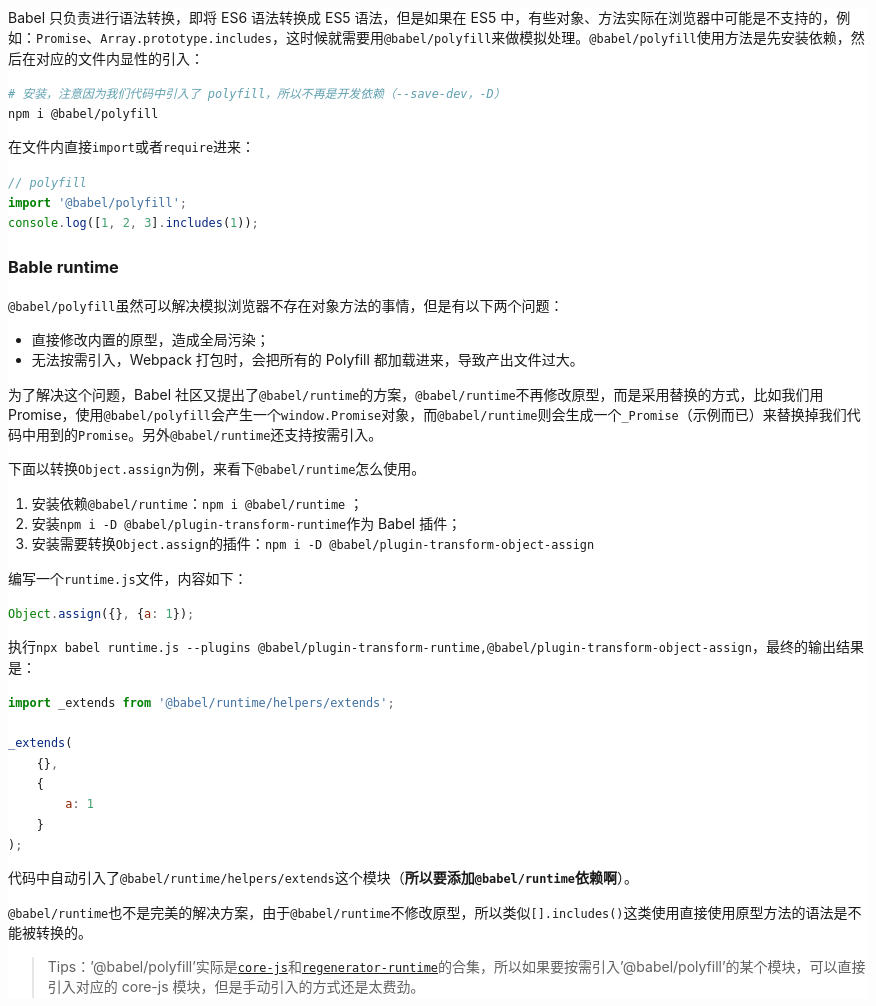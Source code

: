 Babel 只负责进行语法转换，即将 ES6 语法转换成 ES5 语法，但是如果在 ES5 中，有些对象、方法实际在浏览器中可能是不支持的，例如：`Promise`、`Array.prototype.includes`，这时候就需要用`@babel/polyfill`来做模拟处理。`@babel/polyfill`使用方法是先安装依赖，然后在对应的文件内显性的引入：

```bash
# 安装，注意因为我们代码中引入了 polyfill，所以不再是开发依赖（--save-dev，-D）
npm i @babel/polyfill
```

在文件内直接`import`或者`require`进来：

```js
// polyfill
import '@babel/polyfill';
console.log([1, 2, 3].includes(1));
```

### Bable runtime

`@babel/polyfill`虽然可以解决模拟浏览器不存在对象方法的事情，但是有以下两个问题：

- 直接修改内置的原型，造成全局污染；
- 无法按需引入，Webpack 打包时，会把所有的 Polyfill 都加载进来，导致产出文件过大。

为了解决这个问题，Babel 社区又提出了`@babel/runtime`的方案，`@babel/runtime`不再修改原型，而是采用替换的方式，比如我们用 Promise，使用`@babel/polyfill`会产生一个`window.Promise`对象，而`@babel/runtime`则会生成一个`_Promise`（示例而已）来替换掉我们代码中用到的`Promise`。另外`@babel/runtime`还支持按需引入。

下面以转换`Object.assign`为例，来看下`@babel/runtime`怎么使用。

1. 安装依赖`@babel/runtime`：`npm i @babel/runtime` ；
2. 安装`npm i -D @babel/plugin-transform-runtime`作为 Babel 插件；
3. 安装需要转换`Object.assign`的插件：`npm i -D @babel/plugin-transform-object-assign`

编写一个`runtime.js`文件，内容如下：

```js
Object.assign({}, {a: 1});
```

执行`npx babel runtime.js --plugins @babel/plugin-transform-runtime,@babel/plugin-transform-object-assign`，最终的输出结果是：

```js
import _extends from '@babel/runtime/helpers/extends';

_extends(
    {},
    {
        a: 1
    }
);
```

代码中自动引入了`@babel/runtime/helpers/extends`这个模块（**所以要添加`@babel/runtime`依赖啊**）。

`@babel/runtime`也不是完美的解决方案，由于`@babel/runtime`不修改原型，所以类似`[].includes()`这类使用直接使用原型方法的语法是不能被转换的。

> Tips：’@babel/polyfill’实际是[`core-js`](https://github.com/zloirock/core-js)和[`regenerator-runtime`](https://github.com/facebook/regenerator/blob/master/packages/regenerator-runtime/runtime.js)的合集，所以如果要按需引入’@babel/polyfill’的某个模块，可以直接引入对应的 core-js 模块，但是手动引入的方式还是太费劲。
